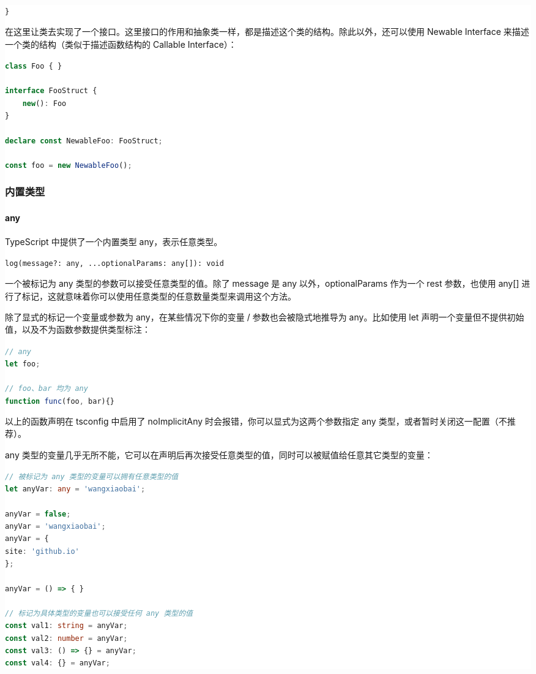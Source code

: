 ```ts
}
```

在这里让类去实现了一个接口。这里接口的作用和抽象类一样，都是描述这个类的结构。除此以外，还可以使用 Newable Interface 来描述一个类的结构（类似于描述函数结构的 Callable Interface）：   

```ts
class Foo { }

interface FooStruct {
	new(): Foo
}

declare const NewableFoo: FooStruct;

const foo = new NewableFoo();
```

### 内置类型

#### any 

TypeScript 中提供了一个内置类型 any，表示任意类型。    

```
log(message?: any, ...optionalParams: any[]): void
```

一个被标记为 any 类型的参数可以接受任意类型的值。除了 message 是 any 以外，optionalParams 作为一个 rest 参数，也使用 any[] 进行了标记，这就意味着你可以使用任意类型的任意数量类型来调用这个方法。    

除了显式的标记一个变量或参数为 any，在某些情况下你的变量 / 参数也会被隐式地推导为 any。比如使用 let 声明一个变量但不提供初始值，以及不为函数参数提供类型标注：   

````ts
// any
let foo;

// foo、bar 均为 any
function func(foo, bar){}
````

以上的函数声明在 tsconfig 中启用了 noImplicitAny 时会报错，你可以显式为这两个参数指定 any 类型，或者暂时关闭这一配置（不推荐）。   

any 类型的变量几乎无所不能，它可以在声明后再次接受任意类型的值，同时可以被赋值给任意其它类型的变量：   

```ts
// 被标记为 any 类型的变量可以拥有任意类型的值
let anyVar: any = 'wangxiaobai';

anyVar = false;
anyVar = 'wangxiaobai';
anyVar = {
site: 'github.io'
};

anyVar = () => { }

// 标记为具体类型的变量也可以接受任何 any 类型的值
const val1: string = anyVar;
const val2: number = anyVar;
const val3: () => {} = anyVar;
const val4: {} = anyVar;
```
